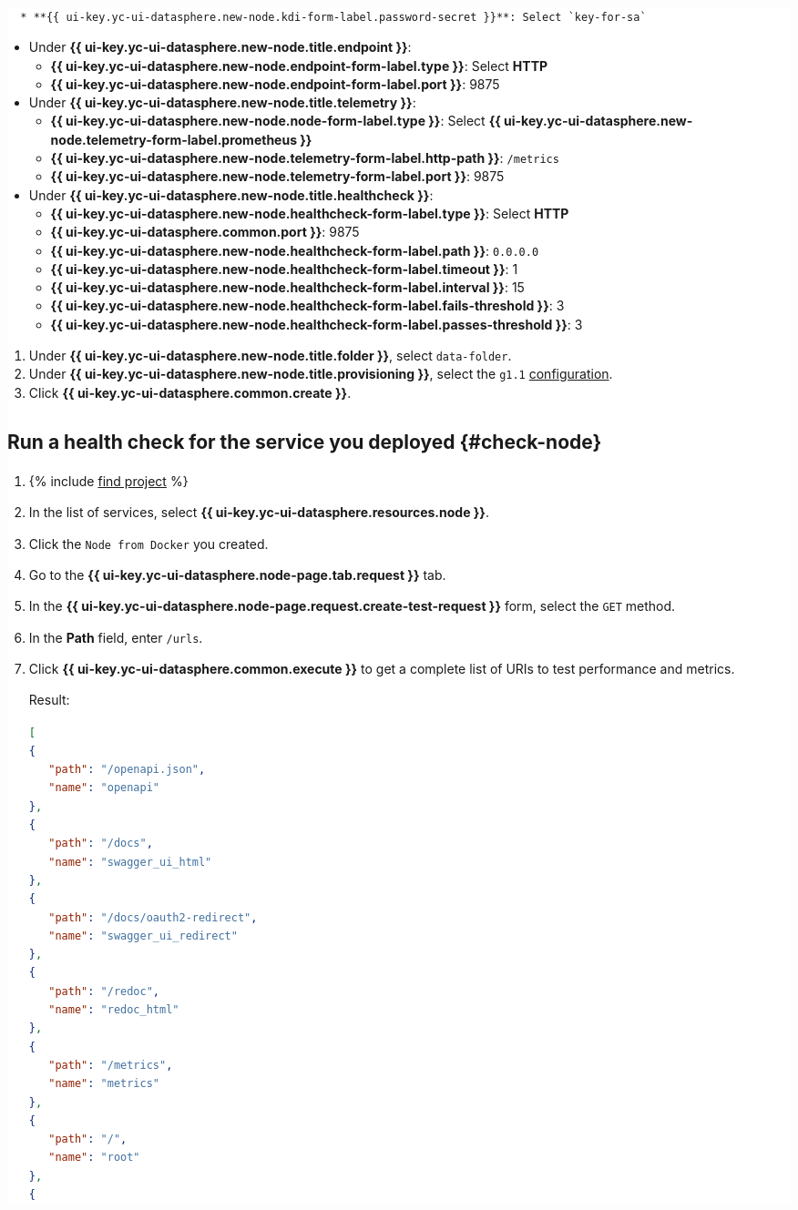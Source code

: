       * **{{ ui-key.yc-ui-datasphere.new-node.kdi-form-label.password-secret }}**: Select `key-for-sa`
   * Under **{{ ui-key.yc-ui-datasphere.new-node.title.endpoint }}**:
      * **{{ ui-key.yc-ui-datasphere.new-node.endpoint-form-label.type }}**: Select **HTTP**
      * **{{ ui-key.yc-ui-datasphere.new-node.endpoint-form-label.port }}**: 9875
   * Under **{{ ui-key.yc-ui-datasphere.new-node.title.telemetry }}**:
      * **{{ ui-key.yc-ui-datasphere.new-node.node-form-label.type }}**: Select **{{ ui-key.yc-ui-datasphere.new-node.telemetry-form-label.prometheus }}**
      * **{{ ui-key.yc-ui-datasphere.new-node.telemetry-form-label.http-path }}**: `/metrics`
      * **{{ ui-key.yc-ui-datasphere.new-node.telemetry-form-label.port }}**: 9875
   * Under **{{ ui-key.yc-ui-datasphere.new-node.title.healthcheck }}**:
      * **{{ ui-key.yc-ui-datasphere.new-node.healthcheck-form-label.type }}**: Select **HTTP**
      * **{{ ui-key.yc-ui-datasphere.common.port }}**: 9875
      * **{{ ui-key.yc-ui-datasphere.new-node.healthcheck-form-label.path }}**: `0.0.0.0`
      * **{{ ui-key.yc-ui-datasphere.new-node.healthcheck-form-label.timeout }}**: 1
      * **{{ ui-key.yc-ui-datasphere.new-node.healthcheck-form-label.interval }}**: 15
      * **{{ ui-key.yc-ui-datasphere.new-node.healthcheck-form-label.fails-threshold }}**: 3
      * **{{ ui-key.yc-ui-datasphere.new-node.healthcheck-form-label.passes-threshold }}**: 3
1. Under **{{ ui-key.yc-ui-datasphere.new-node.title.folder }}**, select `data-folder`.
1. Under **{{ ui-key.yc-ui-datasphere.new-node.title.provisioning }}**, select the `g1.1` [configuration](../../datasphere/concepts/configurations.md).
1. Click **{{ ui-key.yc-ui-datasphere.common.create }}**.

## Run a health check for the service you deployed {#check-node}

1. {% include [find project](../../_includes/datasphere/ui-find-project.md) %}
1. In the list of services, select **{{ ui-key.yc-ui-datasphere.resources.node }}**.
1. Click the `Node from Docker` you created.
1. Go to the **{{ ui-key.yc-ui-datasphere.node-page.tab.request }}** tab.
1. In the **{{ ui-key.yc-ui-datasphere.node-page.request.create-test-request }}** form, select the `GET` method.
1. In the **Path** field, enter `/urls`.
1. Click **{{ ui-key.yc-ui-datasphere.common.execute }}** to get a complete list of URIs to test performance and metrics.

   Result:

   ```json
   [
   {
      "path": "/openapi.json",
      "name": "openapi"
   },
   {
      "path": "/docs",
      "name": "swagger_ui_html"
   },
   {
      "path": "/docs/oauth2-redirect",
      "name": "swagger_ui_redirect"
   },
   {
      "path": "/redoc",
      "name": "redoc_html"
   },
   {
      "path": "/metrics",
      "name": "metrics"
   },
   {
      "path": "/",
      "name": "root"
   },
   {
   ```